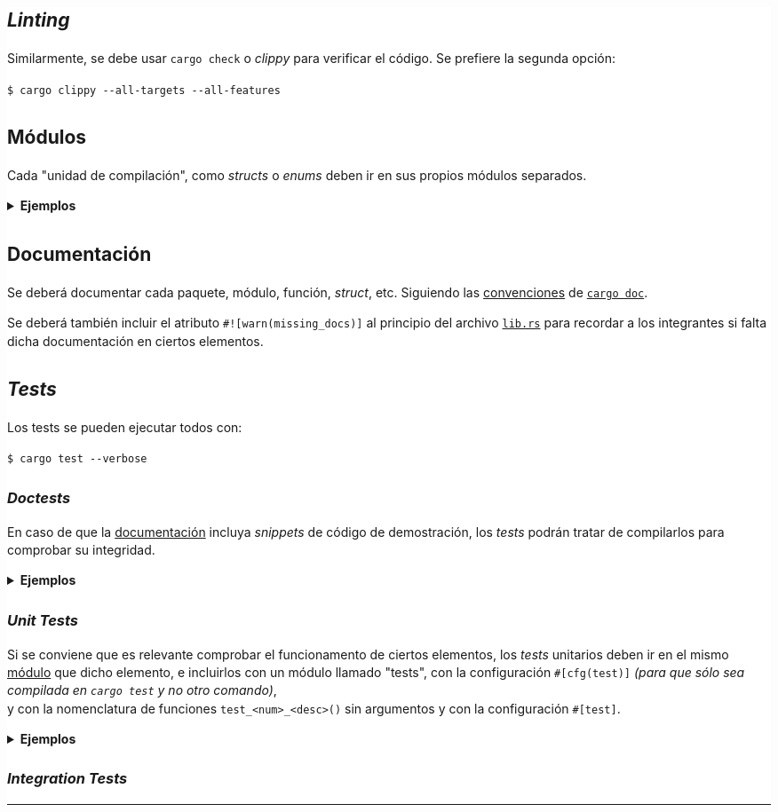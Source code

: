 ## *Linting*

Similarmente, se debe usar `cargo check` o *clippy* para verificar el código. Se prefiere la
segunda opción:
```console
$ cargo clippy --all-targets --all-features
```

## Módulos

Cada "unidad de compilación", como _structs_ o _enums_ deben ir en sus propios módulos separados.

<details><summary><b>Ejemplos</b></summary></details>

## Documentación

Se deberá documentar cada paquete, módulo, función, _struct_, etc. Siguiendo las
[convenciones](https://doc.rust-lang.org/rustdoc/how-to-write-documentation.html) de
[`cargo doc`](https://doc.rust-lang.org/rust-by-example/meta/doc.html).

Se deberá también incluir el atributo `#![warn(missing_docs)]` al principio del archivo
[`lib.rs`](./src/lib.rs) para recordar a los integrantes si falta dicha documentación en ciertos
elementos.

## *Tests*

Los tests se pueden ejecutar todos con:
```console
$ cargo test --verbose
```

### *Doctests*

En caso de que la [documentación](#documentación) incluya _snippets_ de código de demostración,
los *tests* podrán tratar de compilarlos para comprobar su integridad.

<details><summary><b>Ejemplos</b></summary></details>

### *Unit Tests*

Si se conviene que es relevante comprobar el funcionamento de ciertos elementos, los _tests_
unitarios deben ir en el mismo [módulo](#módulos) que dicho elemento, e incluirlos con un módulo
llamado "tests", con la configuración `#[cfg(test)]` _(para que sólo sea compilada en
`cargo test` y no otro comando)_, <br/>
y con la nomenclatura de funciones `test_<num>_<desc>()` sin argumentos y con la configuración `#[test]`.

<details><summary><b>Ejemplos</b></summary></details>

### *Integration Tests*



<hr/>
